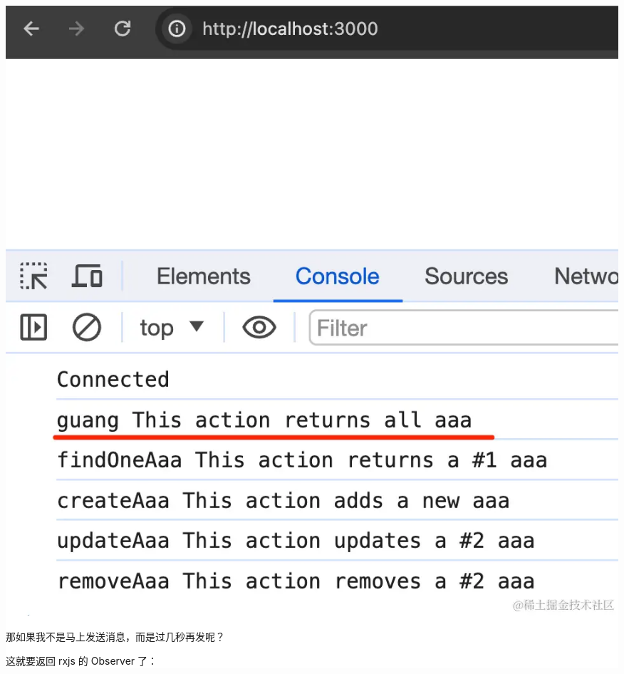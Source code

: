 ![](./images/90b602c320bdf8f029fe1ffc012328dd.webp )

那如果我不是马上发送消息，而是过几秒再发呢？

这就要返回 rxjs 的 Observer 了：
